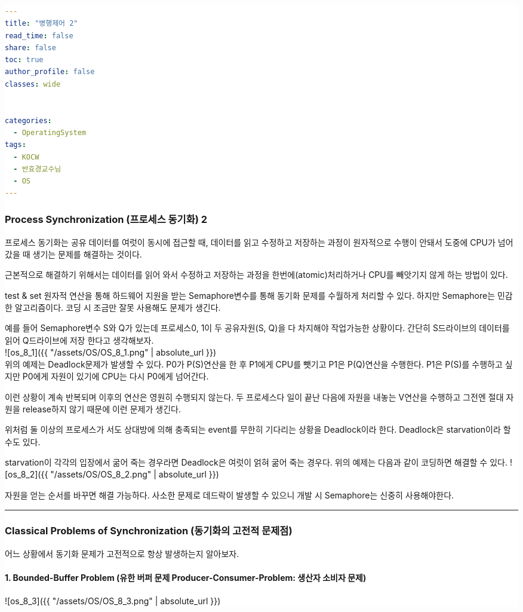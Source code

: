 ```yaml
---
title: "병행제어 2"
read_time: false
share: false
toc: true
author_profile: false
classes: wide


categories:
  - OperatingSystem
tags:
  - KOCW
  - 반효경교수님
  - OS
---
```


### Process Synchronization (프로세스 동기화) 2
프로세스 동기화는 공유 데이터를 여럿이 동시에 접근할 때, 데이터를 읽고 수정하고 저장하는 과정이 원자적으로 수행이 안돼서 도중에 CPU가 넘어갔을 때 생기는 문제를 해결하는 것이다.  

근본적으로 해결하기 위해서는 데이터를 읽어 와서 수정하고 저장하는 과정을 한번에(atomic)처리하거나 CPU를 빼앗기지 않게 하는 방법이 있다.  

test & set 원자적 연산을 통해 하드웨어 지원을 받는 Semaphore변수를 통해 동기화 문제를 수월하게 처리할 수 있다. 하지만 Semaphore는 민감한 알고리즘이다. 코딩 시 조금만 잘못 사용해도 문제가 생긴다.  

예를 들어 Semaphore변수 S와 Q가 있는데 프로세스0, 1이 두 공유자원(S, Q)을 다 차지해야 작업가능한 상황이다. 간단히 S드라이브의 데이터를 읽어 Q드라이브에 저장 한다고 생각해보자.  
![os_8_1]({{ "/assets/OS/OS_8_1.png" | absolute_url }})   
위의 예제는 Deadlock문제가 발생할 수 있다. P0가 P(S)연산을 한 후 P1에게 CPU를 뺏기고 P1은 P(Q)연산을 수행한다. P1은 P(S)를 수행하고 싶지만 P0에게 자원이 있기에 CPU는 다시 P0에게 넘어간다.  

이런 상황이 계속 반복되며 이후의 연산은 영원히 수행되지 않는다. 두 프로세스다 일이 끝난 다음에 자원을 내놓는 V연산을 수행하고 그전엔 절대 자원을 release하지 않기 때문에 이런 문제가 생긴다.  

위처럼 둘 이상의 프로세스가 서도 상대방에 의해 충족되는 event를 무한히 기다리는 상황을 Deadlock이라 한다. Deadlock은 starvation이라 할 수도 있다.  

starvation이 각각의 입장에서 굶어 죽는 경우라면 Deadlock은 여럿이 얽혀 굶어 죽는 경우다. 위의 예제는 다음과 같이 코딩하면 해결할 수 있다.
![os_8_2]({{ "/assets/OS/OS_8_2.png" | absolute_url }})   

자원을 얻는 순서를 바꾸면 해결 가능하다. 사소한 문제로 데드락이 발생할 수 있으니 개발 시 Semaphore는 신중히 사용해야한다.

***

### Classical Problems of Synchronization (동기화의 고전적 문제점)
어느 상황에서 동기화 문제가 고전적으로 항상 발생하는지 알아보자.
<br>

#### 1. Bounded-Buffer Problem (유한 버퍼 문제 Producer-Consumer-Problem: 생산자 소비자 문제)
![os_8_3]({{ "/assets/OS/OS_8_3.png" | absolute_url }})   
